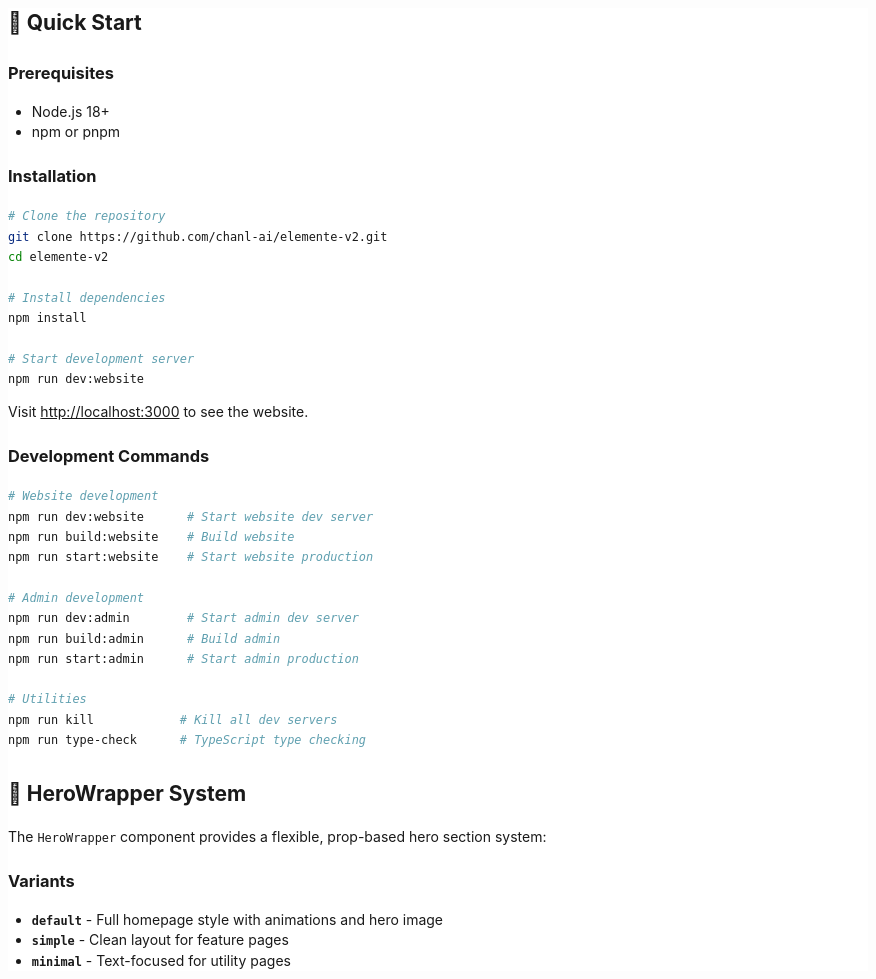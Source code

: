 ```
```

## 🚀 Quick Start

### Prerequisites
- Node.js 18+ 
- npm or pnpm

### Installation

```bash
# Clone the repository
git clone https://github.com/chanl-ai/elemente-v2.git
cd elemente-v2

# Install dependencies
npm install

# Start development server
npm run dev:website
```

Visit [http://localhost:3000](http://localhost:3000) to see the website.

### Development Commands

```bash
# Website development
npm run dev:website      # Start website dev server
npm run build:website    # Build website
npm run start:website    # Start website production

# Admin development  
npm run dev:admin        # Start admin dev server
npm run build:admin      # Build admin
npm run start:admin      # Start admin production

# Utilities
npm run kill            # Kill all dev servers
npm run type-check      # TypeScript type checking
```

## 🎨 HeroWrapper System

The `HeroWrapper` component provides a flexible, prop-based hero section system:

### Variants
- **`default`** - Full homepage style with animations and hero image
- **`simple`** - Clean layout for feature pages
- **`minimal`** - Text-focused for utility pages
